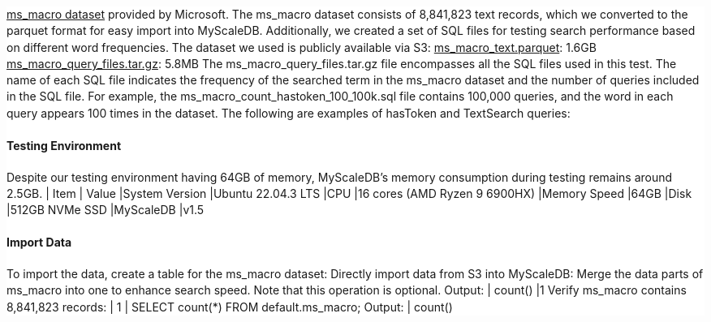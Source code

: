 [ms_macro dataset](https://microsoft.github.io/msmarco/#ranking) provided by Microsoft. The
ms_macro dataset consists of 8,841,823 text records, which we converted to the parquet format for easy import into MyScaleDB. Additionally, we created a set of SQL files for testing search performance based on different word frequencies. The dataset we used is publicly available via S3:
[ms_macro_text.parquet](https://myscale-datasets.s3.ap-southeast-1.amazonaws.com/ms_macro_text.parquet): 1.6GB [ms_macro_query_files.tar.gz](https://myscale-datasets.s3.ap-southeast-1.amazonaws.com/ms_macro_query_files.tar.gz): 5.8MB
The
ms_macro_query_files.tar.gz file encompasses all the SQL files used in this test. The name of each SQL file indicates the frequency of the searched term in the
ms_macro dataset and the number of queries included in the SQL file. For example, the
ms_macro_count_hastoken_100_100k.sql file contains 100,000 queries, and the word in each query appears 100 times in the dataset.
The following are examples of
hasToken and
TextSearch queries:
#### Testing Environment
Despite our testing environment having 64GB of memory, MyScaleDB’s memory consumption during testing remains around 2.5GB.
|
Item |
Value
|System Version
|Ubuntu 22.04.3 LTS
|CPU
|16 cores (AMD Ryzen 9 6900HX)
|Memory Speed
|64GB
|Disk
|512GB NVMe SSD
|MyScaleDB
|v1.5
#### Import Data
To import the data, create a table for the
ms_macro dataset:
Directly import data from S3 into MyScaleDB:
Merge the data parts of
ms_macro into one to enhance search speed. Note that this operation is optional.
Output:
|
count()
|1
Verify
ms_macro contains 8,841,823 records:
|
1
|
SELECT count(*) FROM default.ms_macro;
Output:
|
count()